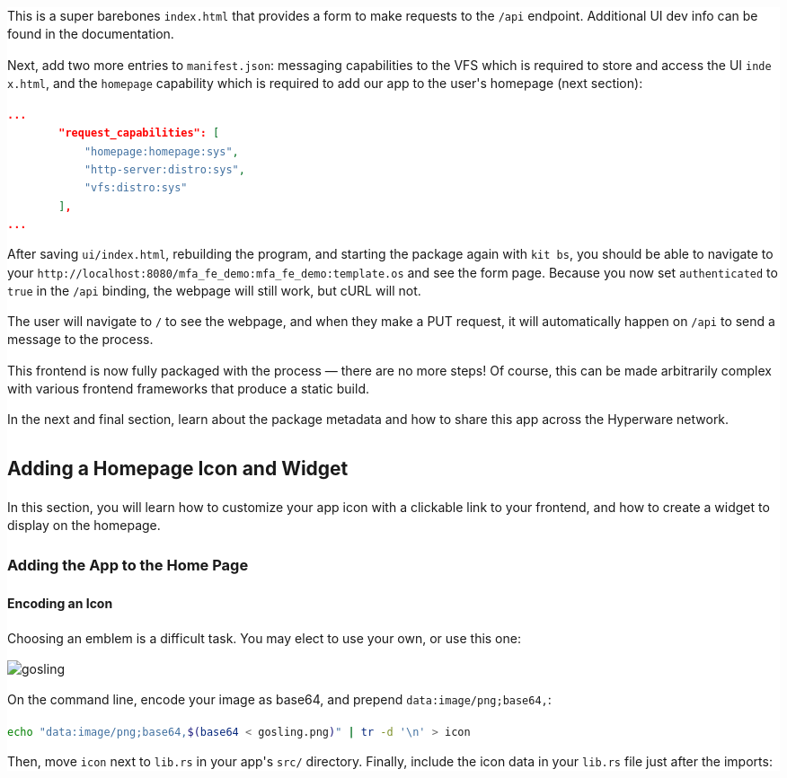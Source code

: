 This is a super barebones `index.html` that provides a form to make requests to the `/api` endpoint.
Additional UI dev info can be found in the documentation.

Next, add two more entries to `manifest.json`: messaging capabilities to the VFS which is required to store and access the UI `index.html`, and the `homepage` capability which is required to add our app to the user's homepage (next section):
```json
...
        "request_capabilities": [
            "homepage:homepage:sys",
            "http-server:distro:sys",
            "vfs:distro:sys"
        ],
...
```

After saving `ui/index.html`, rebuilding the program, and starting the package again with `kit bs`, you should be able to navigate to your `http://localhost:8080/mfa_fe_demo:mfa_fe_demo:template.os` and see the form page.
Because you now set `authenticated` to `true` in the `/api` binding, the webpage will still work, but cURL will not.

The user will navigate to `/` to see the webpage, and when they make a PUT request, it will automatically happen on `/api` to send a message to the process.

This frontend is now fully packaged with the process — there are no more steps!
Of course, this can be made arbitrarily complex with various frontend frameworks that produce a static build.

In the next and final section, learn about the package metadata and how to share this app across the Hyperware network.


## Adding a Homepage Icon and Widget

In this section, you will learn how to customize your app icon with a clickable link to your frontend, and how to create a widget to display on the homepage.

### Adding the App to the Home Page

#### Encoding an Icon

Choosing an emblem is a difficult task.
You may elect to use your own, or use this one:

![gosling](../assets/gosling.png)

On the command line, encode your image as base64, and prepend `data:image/png;base64,`:

```bash
echo "data:image/png;base64,$(base64 < gosling.png)" | tr -d '\n' > icon
```

Then, move `icon` next to `lib.rs` in your app's `src/` directory.
Finally, include the icon data in your `lib.rs` file just after the imports:
